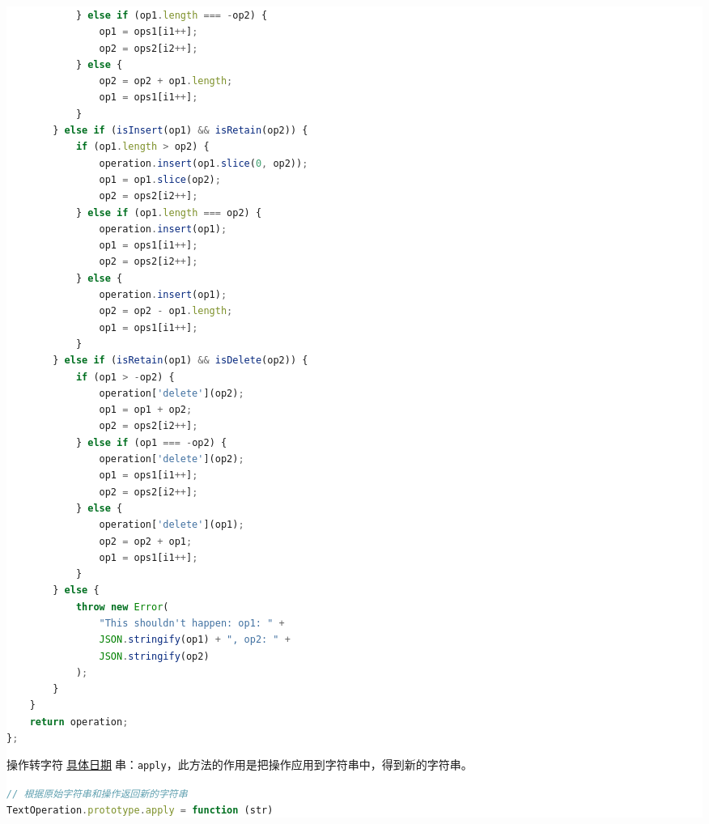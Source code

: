 ```js
            } else if (op1.length === -op2) {
                op1 = ops1[i1++];
                op2 = ops2[i2++];
            } else {
                op2 = op2 + op1.length;
                op1 = ops1[i1++];
            }
        } else if (isInsert(op1) && isRetain(op2)) {
            if (op1.length > op2) {
                operation.insert(op1.slice(0, op2));
                op1 = op1.slice(op2);
                op2 = ops2[i2++];
            } else if (op1.length === op2) {
                operation.insert(op1);
                op1 = ops1[i1++];
                op2 = ops2[i2++];
            } else {
                operation.insert(op1);
                op2 = op2 - op1.length;
                op1 = ops1[i1++];
            }
        } else if (isRetain(op1) && isDelete(op2)) {
            if (op1 > -op2) {
                operation['delete'](op2);
                op1 = op1 + op2;
                op2 = ops2[i2++];
            } else if (op1 === -op2) {
                operation['delete'](op2);
                op1 = ops1[i1++];
                op2 = ops2[i2++];
            } else {
                operation['delete'](op1);
                op2 = op2 + op1;
                op1 = ops1[i1++];
            }
        } else {
            throw new Error(
                "This shouldn't happen: op1: " +
                JSON.stringify(op1) + ", op2: " +
                JSON.stringify(op2)
            );
        }
    }
    return operation;
};
```

操作转字符 [具体日期](具体日期) 串：`apply`，此方法的作用是把操作应用到字符串中，得到新的字符串。

```js
// 根据原始字符串和操作返回新的字符串
TextOperation.prototype.apply = function (str)
```
